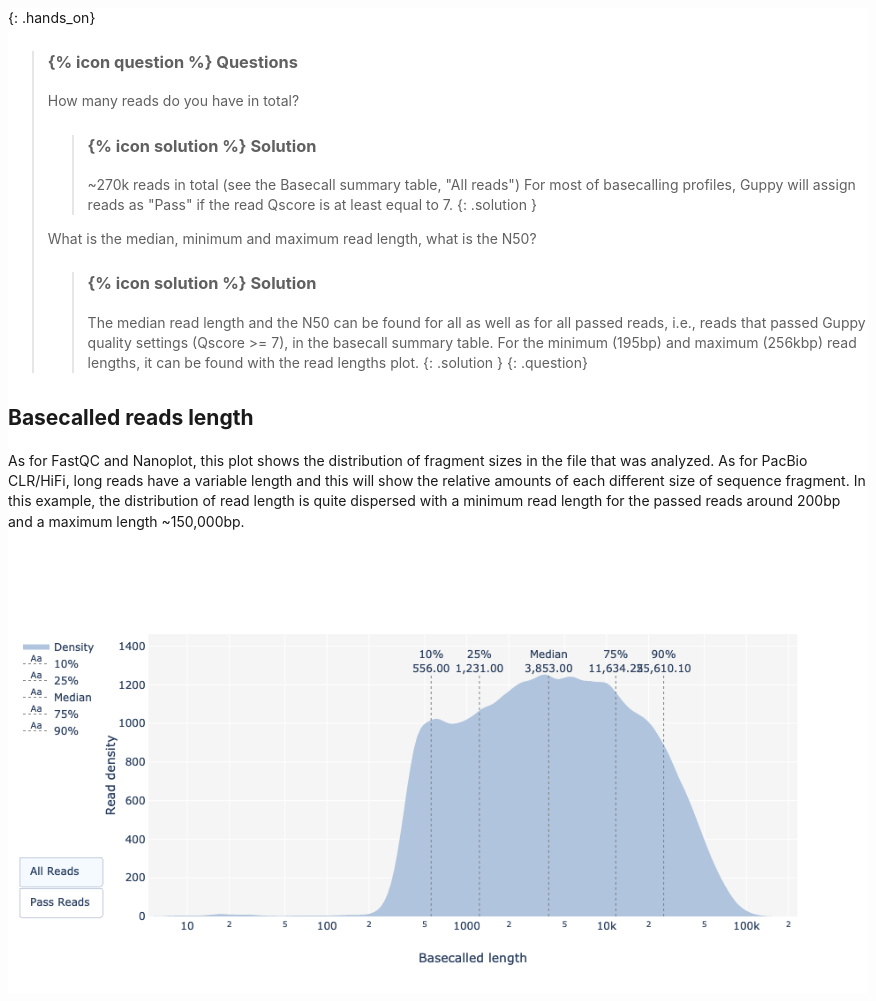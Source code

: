 {: .hands_on}

> ### {% icon question %} Questions
>
> How many reads do you have in total?
> > ### {% icon solution %} Solution
> > ~270k reads in total (see the Basecall summary table, "All reads")
> > For most of basecalling profiles, Guppy will assign reads as "Pass" if the read Qscore is at least equal to 7.
> {: .solution }
>
> What is the median, minimum and maximum read length, what is the N50?
> > ### {% icon solution %} Solution
> > The median read length and the N50 can be found for all as well as for all passed reads, i.e., reads that passed Guppy quality settings (Qscore >= 7), in the basecall summary table.
> > For the minimum (195bp) and maximum (256kbp) read lengths, it can be found with the read lengths plot.
> {: .solution }
{: .question}

## Basecalled reads length

As for FastQC and Nanoplot, this plot shows the distribution of fragment sizes in the file that was analyzed.
As for PacBio CLR/HiFi, long reads have a variable length and this will show the relative amounts of each different size of sequence fragment.
In this example, the distribution of read length is quite dispersed with a minimum read length for the passed reads around 200bp and a maximum length ~150,000bp.

![Basecalled reads length](../../images/quality-control/basecalled_reads_length-pycoqc.png "Basecalled reads length")
